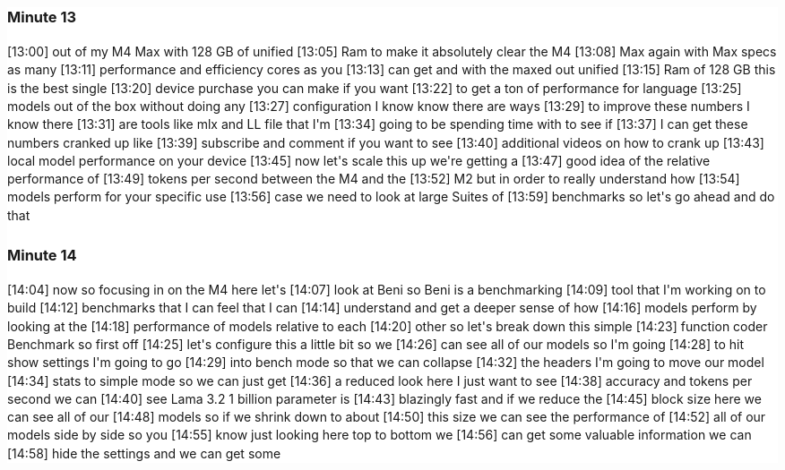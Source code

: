 ### Minute 13

[13:00] out of my M4 Max with 128 GB of unified
[13:05] Ram to make it absolutely clear the M4
[13:08] Max again with Max specs as many
[13:11] performance and efficiency cores as you
[13:13] can get and with the maxed out unified
[13:15] Ram of 128 GB this is the best single
[13:20] device purchase you can make if you want
[13:22] to get a ton of performance for language
[13:25] models out of the box without doing any
[13:27] configuration I know know there are ways
[13:29] to improve these numbers I know there
[13:31] are tools like mlx and LL file that I'm
[13:34] going to be spending time with to see if
[13:37] I can get these numbers cranked up like
[13:39] subscribe and comment if you want to see
[13:40] additional videos on how to crank up
[13:43] local model performance on your device
[13:45] now let's scale this up we're getting a
[13:47] good idea of the relative performance of
[13:49] tokens per second between the M4 and the
[13:52] M2 but in order to really understand how
[13:54] models perform for your specific use
[13:56] case we need to look at large Suites of
[13:59] benchmarks so let's go ahead and do that

### Minute 14

[14:04] now so focusing in on the M4 here let's
[14:07] look at Beni so Beni is a benchmarking
[14:09] tool that I'm working on to build
[14:12] benchmarks that I can feel that I can
[14:14] understand and get a deeper sense of how
[14:16] models perform by looking at the
[14:18] performance of models relative to each
[14:20] other so let's break down this simple
[14:23] function coder Benchmark so first off
[14:25] let's configure this a little bit so we
[14:26] can see all of our models so I'm going
[14:28] to hit show settings I'm going to go
[14:29] into bench mode so that we can collapse
[14:32] the headers I'm going to move our model
[14:34] stats to simple mode so we can just get
[14:36] a reduced look here I just want to see
[14:38] accuracy and tokens per second we can
[14:40] see Lama 3.2 1 billion parameter is
[14:43] blazingly fast and if we reduce the
[14:45] block size here we can see all of our
[14:48] models so if we shrink down to about
[14:50] this size we can see the performance of
[14:52] all of our models side by side so you
[14:55] know just looking here top to bottom we
[14:56] can get some valuable information we can
[14:58] hide the settings and we can get some

